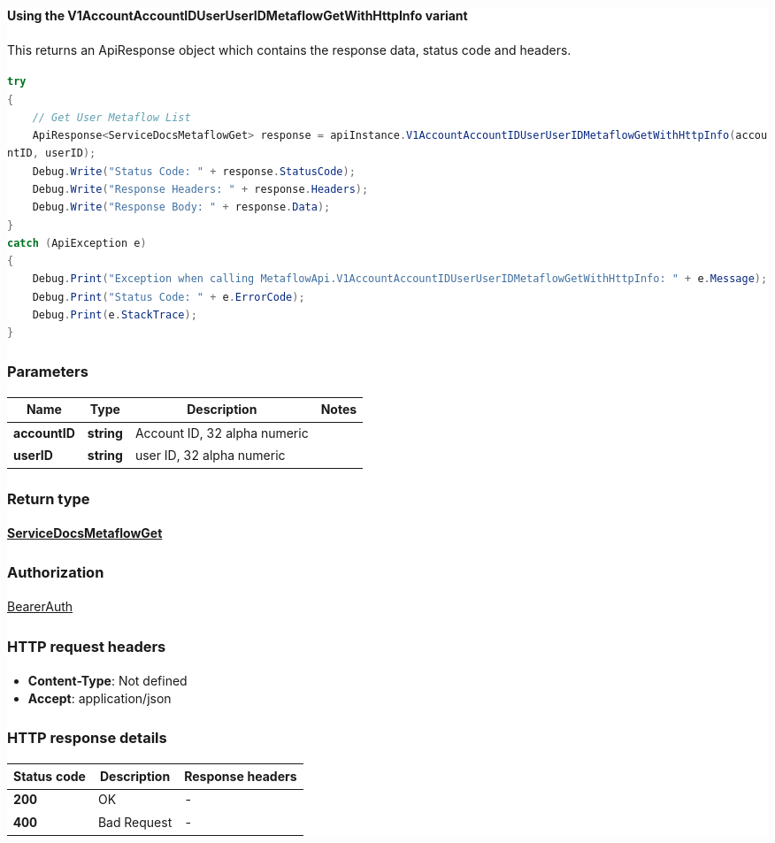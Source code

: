 #### Using the V1AccountAccountIDUserUserIDMetaflowGetWithHttpInfo variant
This returns an ApiResponse object which contains the response data, status code and headers.

```csharp
try
{
    // Get User Metaflow List
    ApiResponse<ServiceDocsMetaflowGet> response = apiInstance.V1AccountAccountIDUserUserIDMetaflowGetWithHttpInfo(accountID, userID);
    Debug.Write("Status Code: " + response.StatusCode);
    Debug.Write("Response Headers: " + response.Headers);
    Debug.Write("Response Body: " + response.Data);
}
catch (ApiException e)
{
    Debug.Print("Exception when calling MetaflowApi.V1AccountAccountIDUserUserIDMetaflowGetWithHttpInfo: " + e.Message);
    Debug.Print("Status Code: " + e.ErrorCode);
    Debug.Print(e.StackTrace);
}
```

### Parameters

| Name | Type | Description | Notes |
|------|------|-------------|-------|
| **accountID** | **string** | Account ID, 32 alpha numeric |  |
| **userID** | **string** | user ID, 32 alpha numeric |  |

### Return type

[**ServiceDocsMetaflowGet**](ServiceDocsMetaflowGet.md)

### Authorization

[BearerAuth](../README.md#BearerAuth)

### HTTP request headers

 - **Content-Type**: Not defined
 - **Accept**: application/json


### HTTP response details
| Status code | Description | Response headers |
|-------------|-------------|------------------|
| **200** | OK |  -  |
| **400** | Bad Request |  -  |
